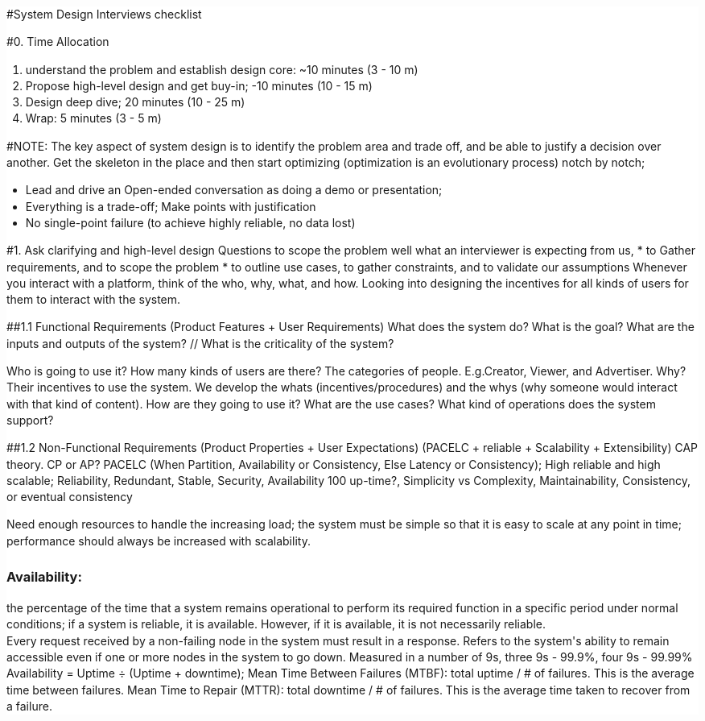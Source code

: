 #System Design Interviews checklist

#0. Time Allocation
1. understand the problem and establish design core: ~10 minutes (3 - 10 m)
2. Propose high-level design and get buy-in; -10 minutes (10 - 15 m)
3. Design deep dive; 20 minutes (10 - 25 m)
4. Wrap: 5 minutes (3 - 5 m)

#NOTE: 
The key aspect of system design is to identify the problem area and trade off, and be able to justify a decision over another. 
Get the skeleton in the place and then start optimizing (optimization is an evolutionary process) notch by notch;

* Lead and drive an Open-ended conversation as doing a demo or presentation;
* Everything is a trade-off; Make points with justification
* No single-point failure (to achieve highly reliable, no data lost)

#1. Ask clarifying and high-level design Questions to scope the problem well
what an interviewer is expecting from us, 
	* to Gather requirements, and to scope the problem
	* to outline use cases, to gather constraints, and to validate our assumptions
Whenever you interact with a platform, think of the who, why, what, and how. Looking into designing the incentives for all kinds of users for them to interact with the system. 

##1.1 Functional Requirements (Product Features + User Requirements)
What does the system do? 
What is the goal?
What are the inputs and outputs of the system?
// What is the criticality of the system?

Who is going to use it? How many kinds of users are there? The categories of people. E.g.Creator, Viewer, and Advertiser. 
Why? Their incentives to use the system. We develop the whats (incentives/procedures) and the whys (why someone would interact with that kind of content).
How are they going to use it? 
What are the use cases? 
What kind of operations does the system support?

##1.2 Non-Functional Requirements (Product Properties + User Expectations) (PACELC + reliable + Scalability + Extensibility)
CAP theory. CP or AP? PACELC (When Partition, Availability or Consistency, Else Latency or Consistency); High reliable and high scalable; 
Reliability, Redundant, Stable, Security, Availability 100 up-time?, Simplicity vs Complexity, Maintainability, Consistency, or eventual consistency

Need enough resources to handle the increasing load; the system must be simple so that it is easy to scale at any point in time; performance should always be increased with scalability. 

### Availability: 
the percentage of the time that a system remains operational to perform its required function in a specific period under normal conditions; if a system is reliable, it is available. However, if it is available, it is not necessarily reliable.  
Every request received by a non-failing node in the system must result in a response. Refers to the system's ability to remain accessible even if one or more nodes in the system to go down. 
Measured in a number of 9s, three 9s - 99.9%, four 9s - 99.99%
Availability = Uptime ÷ (Uptime + downtime); 
Mean Time Between Failures (MTBF): total uptime / # of failures. This is the average time between failures. 
Mean Time to Repair (MTTR): total downtime / # of failures. This is the average time taken to recover from a failure.
